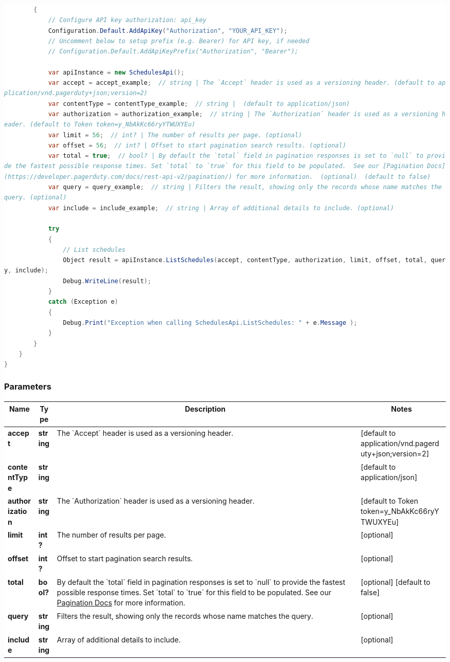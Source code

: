 ```csharp
        {
            // Configure API key authorization: api_key
            Configuration.Default.AddApiKey("Authorization", "YOUR_API_KEY");
            // Uncomment below to setup prefix (e.g. Bearer) for API key, if needed
            // Configuration.Default.AddApiKeyPrefix("Authorization", "Bearer");

            var apiInstance = new SchedulesApi();
            var accept = accept_example;  // string | The `Accept` header is used as a versioning header. (default to application/vnd.pagerduty+json;version=2)
            var contentType = contentType_example;  // string |  (default to application/json)
            var authorization = authorization_example;  // string | The `Authorization` header is used as a versioning header. (default to Token token=y_NbAkKc66ryYTWUXYEu)
            var limit = 56;  // int? | The number of results per page. (optional) 
            var offset = 56;  // int? | Offset to start pagination search results. (optional) 
            var total = true;  // bool? | By default the `total` field in pagination responses is set to `null` to provide the fastest possible response times. Set `total` to `true` for this field to be populated.  See our [Pagination Docs](https://developer.pagerduty.com/docs/rest-api-v2/pagination/) for more information.  (optional)  (default to false)
            var query = query_example;  // string | Filters the result, showing only the records whose name matches the query. (optional) 
            var include = include_example;  // string | Array of additional details to include. (optional) 

            try
            {
                // List schedules
                Object result = apiInstance.ListSchedules(accept, contentType, authorization, limit, offset, total, query, include);
                Debug.WriteLine(result);
            }
            catch (Exception e)
            {
                Debug.Print("Exception when calling SchedulesApi.ListSchedules: " + e.Message );
            }
        }
    }
}
```

### Parameters

Name | Type | Description  | Notes
------------- | ------------- | ------------- | -------------
 **accept** | **string**| The &#x60;Accept&#x60; header is used as a versioning header. | [default to application/vnd.pagerduty+json;version&#x3D;2]
 **contentType** | **string**|  | [default to application/json]
 **authorization** | **string**| The &#x60;Authorization&#x60; header is used as a versioning header. | [default to Token token&#x3D;y_NbAkKc66ryYTWUXYEu]
 **limit** | **int?**| The number of results per page. | [optional] 
 **offset** | **int?**| Offset to start pagination search results. | [optional] 
 **total** | **bool?**| By default the &#x60;total&#x60; field in pagination responses is set to &#x60;null&#x60; to provide the fastest possible response times. Set &#x60;total&#x60; to &#x60;true&#x60; for this field to be populated.  See our [Pagination Docs](https://developer.pagerduty.com/docs/rest-api-v2/pagination/) for more information.  | [optional] [default to false]
 **query** | **string**| Filters the result, showing only the records whose name matches the query. | [optional] 
 **include** | **string**| Array of additional details to include. | [optional] 
